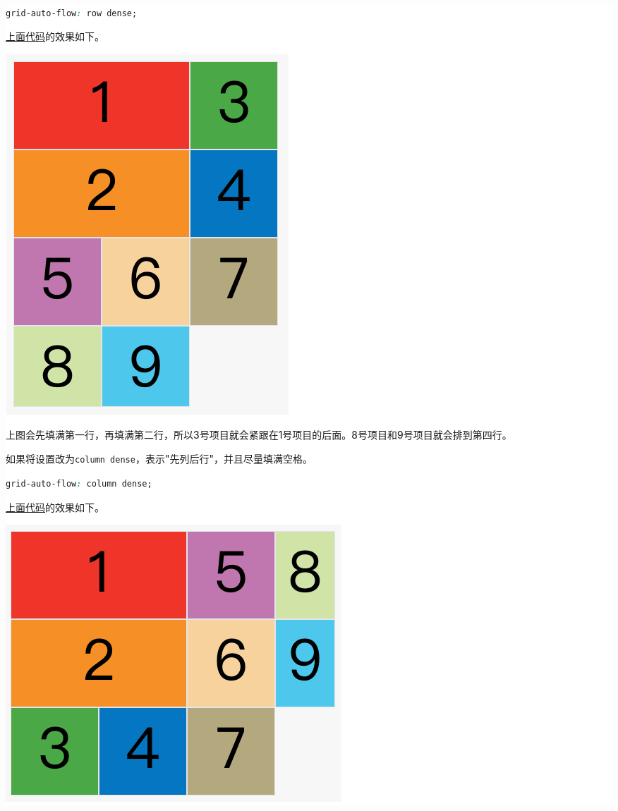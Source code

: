 ```css
grid-auto-flow: row dense;
```

[上面代码](https://jsbin.com/helewuy/edit?css,output)的效果如下。

![img](img/bg2019032514.png)

上图会先填满第一行，再填满第二行，所以3号项目就会紧跟在1号项目的后面。8号项目和9号项目就会排到第四行。

如果将设置改为`column dense`，表示"先列后行"，并且尽量填满空格。

```css
grid-auto-flow: column dense;
```

[上面代码](https://jsbin.com/pupoduc/1/edit?html,css,output)的效果如下。

![img](img/bg2019032515.png)
